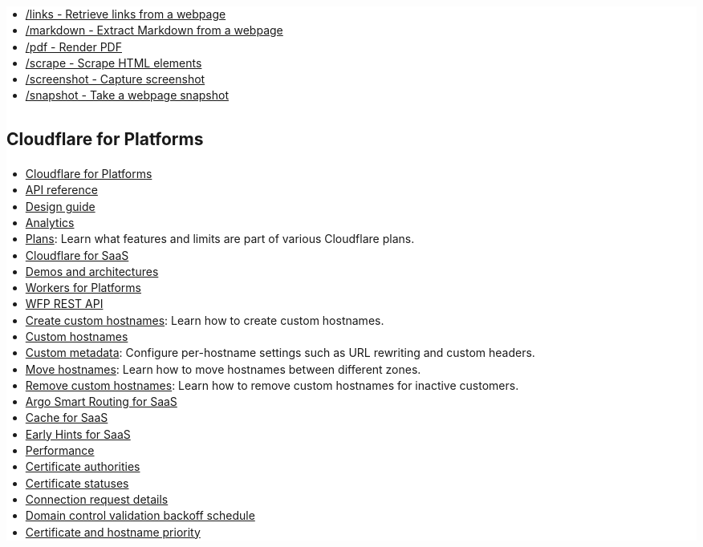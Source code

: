 - [/links - Retrieve links from a webpage](https://developers.cloudflare.com/browser-rendering/rest-api/links-endpoint/index.md)
- [/markdown - Extract Markdown from a webpage](https://developers.cloudflare.com/browser-rendering/rest-api/markdown-endpoint/index.md)
- [/pdf - Render PDF](https://developers.cloudflare.com/browser-rendering/rest-api/pdf-endpoint/index.md)
- [/scrape - Scrape HTML elements](https://developers.cloudflare.com/browser-rendering/rest-api/scrape-endpoint/index.md)
- [/screenshot - Capture screenshot](https://developers.cloudflare.com/browser-rendering/rest-api/screenshot-endpoint/index.md)
- [/snapshot - Take a webpage snapshot](https://developers.cloudflare.com/browser-rendering/rest-api/snapshot/index.md)

## Cloudflare for Platforms

- [Cloudflare for Platforms](https://developers.cloudflare.com/cloudflare-for-platforms/index.md)
- [API reference](https://developers.cloudflare.com/cloudflare-for-platforms/cloudflare-for-saas/api-reference/index.md)
- [Design guide](https://developers.cloudflare.com/cloudflare-for-platforms/cloudflare-for-saas/design-guide/index.md)
- [Analytics](https://developers.cloudflare.com/cloudflare-for-platforms/cloudflare-for-saas/hostname-analytics/index.md)
- [Plans](https://developers.cloudflare.com/cloudflare-for-platforms/cloudflare-for-saas/plans/index.md): Learn what features and limits are part of various Cloudflare plans.
- [Cloudflare for SaaS](https://developers.cloudflare.com/cloudflare-for-platforms/cloudflare-for-saas/index.md)
- [Demos and architectures](https://developers.cloudflare.com/cloudflare-for-platforms/workers-for-platforms/demos/index.md)
- [Workers for Platforms](https://developers.cloudflare.com/cloudflare-for-platforms/workers-for-platforms/index.md)
- [WFP REST API](https://developers.cloudflare.com/cloudflare-for-platforms/workers-for-platforms/wfp-api/index.md)
- [Create custom hostnames](https://developers.cloudflare.com/cloudflare-for-platforms/cloudflare-for-saas/domain-support/create-custom-hostnames/index.md): Learn how to create custom hostnames.
- [Custom hostnames](https://developers.cloudflare.com/cloudflare-for-platforms/cloudflare-for-saas/domain-support/index.md)
- [Custom metadata](https://developers.cloudflare.com/cloudflare-for-platforms/cloudflare-for-saas/domain-support/custom-metadata/index.md): Configure per-hostname settings such as URL rewriting and custom headers.
- [Move hostnames](https://developers.cloudflare.com/cloudflare-for-platforms/cloudflare-for-saas/domain-support/migrating-custom-hostnames/index.md): Learn how to move hostnames between different zones.
- [Remove custom hostnames](https://developers.cloudflare.com/cloudflare-for-platforms/cloudflare-for-saas/domain-support/remove-custom-hostnames/index.md): Learn how to remove custom hostnames for inactive customers.
- [Argo Smart Routing for SaaS](https://developers.cloudflare.com/cloudflare-for-platforms/cloudflare-for-saas/performance/argo-for-saas/index.md)
- [Cache for SaaS](https://developers.cloudflare.com/cloudflare-for-platforms/cloudflare-for-saas/performance/cache-for-saas/index.md)
- [Early Hints for SaaS](https://developers.cloudflare.com/cloudflare-for-platforms/cloudflare-for-saas/performance/early-hints-for-saas/index.md)
- [Performance](https://developers.cloudflare.com/cloudflare-for-platforms/cloudflare-for-saas/performance/index.md)
- [Certificate authorities](https://developers.cloudflare.com/cloudflare-for-platforms/cloudflare-for-saas/reference/certificate-authorities/index.md)
- [Certificate statuses](https://developers.cloudflare.com/cloudflare-for-platforms/cloudflare-for-saas/reference/certificate-statuses/index.md)
- [Connection request details](https://developers.cloudflare.com/cloudflare-for-platforms/cloudflare-for-saas/reference/connection-details/index.md)
- [Domain control validation backoff schedule](https://developers.cloudflare.com/cloudflare-for-platforms/cloudflare-for-saas/reference/dcv-validation-backoff/index.md)
- [Certificate and hostname priority](https://developers.cloudflare.com/cloudflare-for-platforms/cloudflare-for-saas/reference/hostname-priority/index.md)